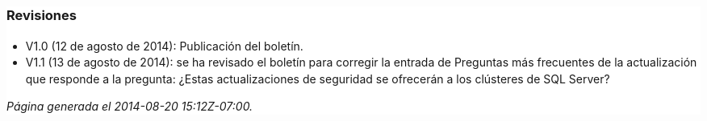 ### Revisiones

-   V1.0 (12 de agosto de 2014): Publicación del boletín.
-   V1.1 (13 de agosto de 2014): se ha revisado el boletín para corregir la entrada de Preguntas más frecuentes de la actualización que responde a la pregunta: ¿Estas actualizaciones de seguridad se ofrecerán a los clústeres de SQL Server?

*Página generada el 2014-08-20 15:12Z-07:00.*
